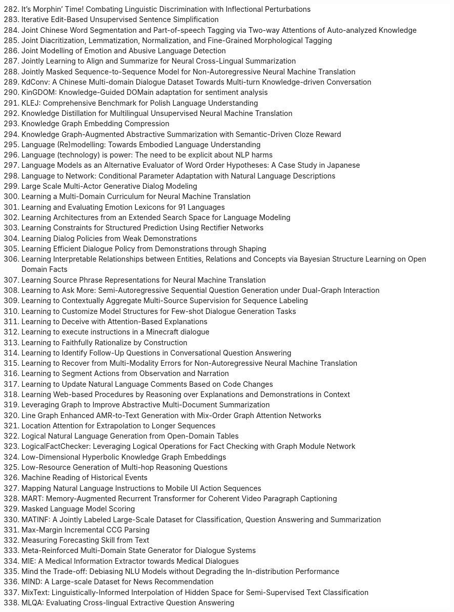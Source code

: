 282. It’s Morphin’ Time! Combating Linguistic Discrimination with Inflectional Perturbations
283. Iterative Edit-Based Unsupervised Sentence Simplification
284. Joint Chinese Word Segmentation and Part-of-speech Tagging via Two-way Attentions of Auto-analyzed Knowledge
285. Joint Diacritization, Lemmatization, Normalization, and Fine-Grained Morphological Tagging
286. Joint Modelling of Emotion and Abusive Language Detection
287. Jointly Learning to Align and Summarize for Neural Cross-Lingual Summarization
288. Jointly Masked Sequence-to-Sequence Model for Non-Autoregressive Neural Machine Translation
289. KdConv: A Chinese Multi-domain Dialogue Dataset Towards Multi-turn Knowledge-driven Conversation
290. KinGDOM: Knowledge-Guided DOMain adaptation for sentiment analysis
291. KLEJ: Comprehensive Benchmark for Polish Language Understanding
292. Knowledge Distillation for Multilingual Unsupervised Neural Machine Translation
293. Knowledge Graph Embedding Compression
294. Knowledge Graph-Augmented Abstractive Summarization with Semantic-Driven Cloze Reward
295. Language (Re)modelling: Towards Embodied Language Understanding
296. Language (technology) is power: The need to be explicit about NLP harms
297. Language Models as an Alternative Evaluator of Word Order Hypotheses: A Case Study in Japanese
298. Language to Network: Conditional Parameter Adaptation with Natural Language Descriptions
299. Large Scale Multi-Actor Generative Dialog Modeling
300. Learning a Multi-Domain Curriculum for Neural Machine Translation
301. Learning and Evaluating Emotion Lexicons for 91 Languages
302. Learning Architectures from an Extended Search Space for Language Modeling
303. Learning Constraints for Structured Prediction Using Rectifier Networks
304. Learning Dialog Policies from Weak Demonstrations
305. Learning Efficient Dialogue Policy from Demonstrations through Shaping
306. Learning Interpretable Relationships between Entities, Relations and Concepts via Bayesian Structure Learning on Open Domain Facts
307. Learning Source Phrase Representations for Neural Machine Translation
308. Learning to Ask More: Semi-Autoregressive Sequential Question Generation under Dual-Graph Interaction
309. Learning to Contextually Aggregate Multi-Source Supervision for Sequence Labeling
310. Learning to Customize Model Structures for Few-shot Dialogue Generation Tasks
311. Learning to Deceive with Attention-Based Explanations
312. Learning to execute instructions in a Minecraft dialogue
313. Learning to Faithfully Rationalize by Construction
314. Learning to Identify Follow-Up Questions in Conversational Question Answering
315. Learning to Recover from Multi-Modality Errors for Non-Autoregressive Neural Machine Translation
316. Learning to Segment Actions from Observation and Narration
317. Learning to Update Natural Language Comments Based on Code Changes
318. Learning Web-based Procedures by Reasoning over Explanations and Demonstrations in Context
319. Leveraging Graph to Improve Abstractive Multi-Document Summarization
320. Line Graph Enhanced AMR-to-Text Generation with Mix-Order Graph Attention Networks
321. Location Attention for Extrapolation to Longer Sequences
322. Logical Natural Language Generation from Open-Domain Tables
323. LogicalFactChecker: Leveraging Logical Operations for Fact Checking with Graph Module Network
324. Low-Dimensional Hyperbolic Knowledge Graph Embeddings
325. Low-Resource Generation of Multi-hop Reasoning Questions
326. Machine Reading of Historical Events
327. Mapping Natural Language Instructions to Mobile UI Action Sequences
328. MART: Memory-Augmented Recurrent Transformer for Coherent Video Paragraph Captioning
329. Masked Language Model Scoring
330. MATINF: A Jointly Labeled Large-Scale Dataset for Classification, Question Answering and Summarization
331. Max-Margin Incremental CCG Parsing
332. Measuring Forecasting Skill from Text
333. Meta-Reinforced Multi-Domain State Generator for Dialogue Systems
334. MIE: A Medical Information Extractor towards Medical Dialogues
335. Mind the Trade-off: Debiasing NLU Models without Degrading the In-distribution Performance
336. MIND: A Large-scale Dataset for News Recommendation
337. MixText: Linguistically-Informed Interpolation of Hidden Space for Semi-Supervised Text Classification
338. MLQA: Evaluating Cross-lingual Extractive Question Answering